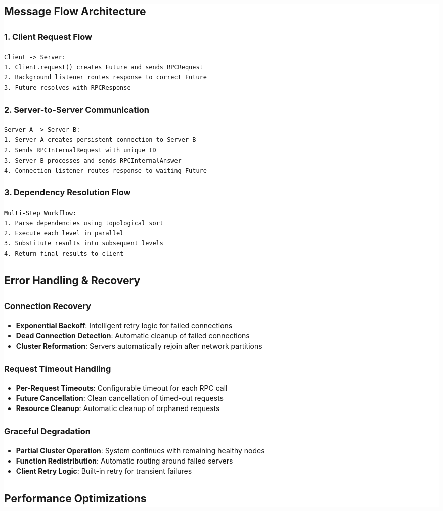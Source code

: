 ## Message Flow Architecture

### 1. Client Request Flow

```
Client -> Server:
1. Client.request() creates Future and sends RPCRequest
2. Background listener routes response to correct Future
3. Future resolves with RPCResponse
```

### 2. Server-to-Server Communication

```
Server A -> Server B:
1. Server A creates persistent connection to Server B
2. Sends RPCInternalRequest with unique ID
3. Server B processes and sends RPCInternalAnswer
4. Connection listener routes response to waiting Future
```

### 3. Dependency Resolution Flow

```
Multi-Step Workflow:
1. Parse dependencies using topological sort
2. Execute each level in parallel
3. Substitute results into subsequent levels
4. Return final results to client
```

## Error Handling & Recovery

### Connection Recovery

- **Exponential Backoff**: Intelligent retry logic for failed connections
- **Dead Connection Detection**: Automatic cleanup of failed connections
- **Cluster Reformation**: Servers automatically rejoin after network partitions

### Request Timeout Handling

- **Per-Request Timeouts**: Configurable timeout for each RPC call
- **Future Cancellation**: Clean cancellation of timed-out requests
- **Resource Cleanup**: Automatic cleanup of orphaned requests

### Graceful Degradation

- **Partial Cluster Operation**: System continues with remaining healthy nodes
- **Function Redistribution**: Automatic routing around failed servers
- **Client Retry Logic**: Built-in retry for transient failures

## Performance Optimizations
